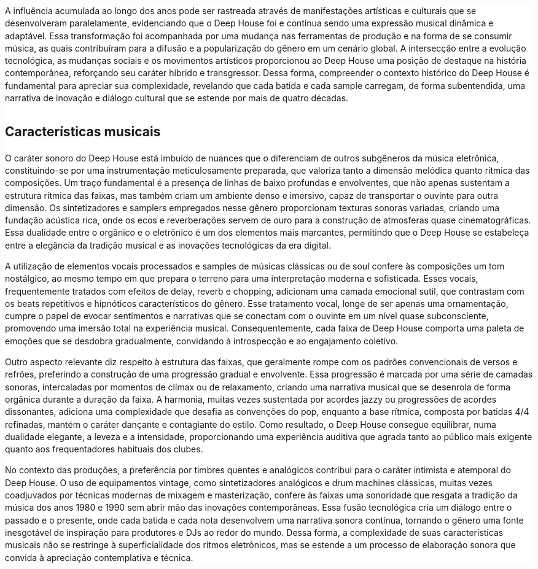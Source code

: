 A influência acumulada ao longo dos anos pode ser rastreada através de manifestações artísticas e culturais que se desenvolveram paralelamente, evidenciando que o Deep House foi e continua sendo uma expressão musical dinâmica e adaptável. Essa transformação foi acompanhada por uma mudança nas ferramentas de produção e na forma de se consumir música, as quais contribuíram para a difusão e a popularização do gênero em um cenário global. A intersecção entre a evolução tecnológica, as mudanças sociais e os movimentos artísticos proporcionou ao Deep House uma posição de destaque na história contemporânea, reforçando seu caráter híbrido e transgressor. Dessa forma, compreender o contexto histórico do Deep House é fundamental para apreciar sua complexidade, revelando que cada batida e cada sample carregam, de forma subentendida, uma narrativa de inovação e diálogo cultural que se estende por mais de quatro décadas.


## Características musicais

O caráter sonoro do Deep House está imbuído de nuances que o diferenciam de outros subgêneros da música eletrônica, constituindo-se por uma instrumentação meticulosamente preparada, que valoriza tanto a dimensão melódica quanto rítmica das composições. Um traço fundamental é a presença de linhas de baixo profundas e envolventes, que não apenas sustentam a estrutura rítmica das faixas, mas também criam um ambiente denso e imersivo, capaz de transportar o ouvinte para outra dimensão. Os sintetizadores e samplers empregados nesse gênero proporcionam texturas sonoras variadas, criando uma fundação acústica rica, onde os ecos e reverberações servem de ouro para a construção de atmosferas quase cinematográficas. Essa dualidade entre o orgânico e o eletrônico é um dos elementos mais marcantes, permitindo que o Deep House se estabeleça entre a elegância da tradição musical e as inovações tecnológicas da era digital.

A utilização de elementos vocais processados e samples de músicas clássicas ou de soul confere às composições um tom nostálgico, ao mesmo tempo em que prepara o terreno para uma interpretação moderna e sofisticada. Esses vocais, frequentemente tratados com efeitos de delay, reverb e chopping, adicionam uma camada emocional sutil, que contrastam com os beats repetitivos e hipnóticos característicos do gênero. Esse tratamento vocal, longe de ser apenas uma ornamentação, cumpre o papel de evocar sentimentos e narrativas que se conectam com o ouvinte em um nível quase subconsciente, promovendo uma imersão total na experiência musical. Consequentemente, cada faixa de Deep House comporta uma paleta de emoções que se desdobra gradualmente, convidando à introspecção e ao engajamento coletivo.

Outro aspecto relevante diz respeito à estrutura das faixas, que geralmente rompe com os padrões convencionais de versos e refrões, preferindo a construção de uma progressão gradual e envolvente. Essa progressão é marcada por uma série de camadas sonoras, intercaladas por momentos de clímax ou de relaxamento, criando uma narrativa musical que se desenrola de forma orgânica durante a duração da faixa. A harmonia, muitas vezes sustentada por acordes jazzy ou progressões de acordes dissonantes, adiciona uma complexidade que desafia as convenções do pop, enquanto a base rítmica, composta por batidas 4/4 refinadas, mantém o caráter dançante e contagiante do estilo. Como resultado, o Deep House consegue equilibrar, numa dualidade elegante, a leveza e a intensidade, proporcionando uma experiência auditiva que agrada tanto ao público mais exigente quanto aos frequentadores habituais dos clubes.

No contexto das produções, a preferência por timbres quentes e analógicos contribui para o caráter intimista e atemporal do Deep House. O uso de equipamentos vintage, como sintetizadores analógicos e drum machines clássicas, muitas vezes coadjuvados por técnicas modernas de mixagem e masterização, confere às faixas uma sonoridade que resgata a tradição da música dos anos 1980 e 1990 sem abrir mão das inovações contemporâneas. Essa fusão tecnológica cria um diálogo entre o passado e o presente, onde cada batida e cada nota desenvolvem uma narrativa sonora contínua, tornando o gênero uma fonte inesgotável de inspiração para produtores e DJs ao redor do mundo. Dessa forma, a complexidade de suas características musicais não se restringe à superficialidade dos ritmos eletrônicos, mas se estende a um processo de elaboração sonora que convida à apreciação contemplativa e técnica.  

